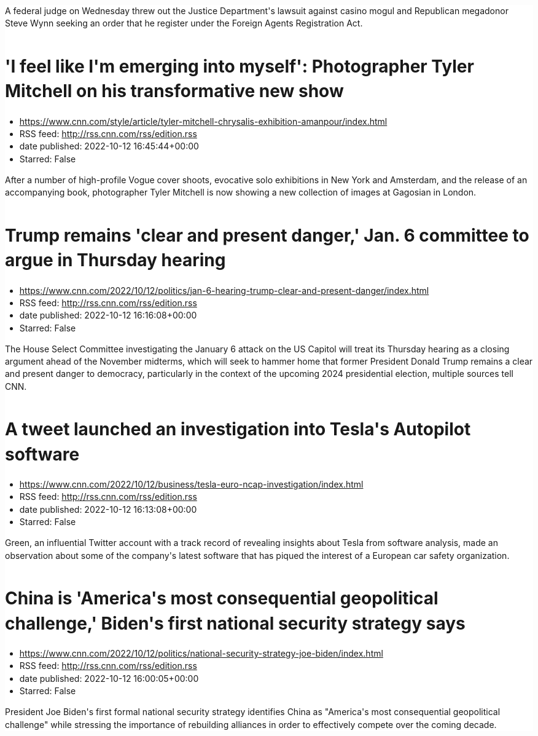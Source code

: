A federal judge on Wednesday threw out the Justice Department's lawsuit against casino mogul and Republican megadonor Steve Wynn seeking an order that he register under the Foreign Agents Registration Act.

# 'I feel like I'm emerging into myself': Photographer Tyler Mitchell on his transformative new show
 - https://www.cnn.com/style/article/tyler-mitchell-chrysalis-exhibition-amanpour/index.html
 - RSS feed: http://rss.cnn.com/rss/edition.rss
 - date published: 2022-10-12 16:45:44+00:00
 - Starred: False

After a number of high-profile Vogue cover shoots, evocative solo exhibitions in New York and Amsterdam, and the release of an accompanying book, photographer Tyler Mitchell is now showing a new collection of images at Gagosian in London.

# Trump remains 'clear and present danger,' Jan. 6 committee to argue in Thursday hearing
 - https://www.cnn.com/2022/10/12/politics/jan-6-hearing-trump-clear-and-present-danger/index.html
 - RSS feed: http://rss.cnn.com/rss/edition.rss
 - date published: 2022-10-12 16:16:08+00:00
 - Starred: False

The House Select Committee investigating the January 6 attack on the US Capitol will treat its Thursday hearing as a closing argument ahead of the November midterms, which will seek to hammer home that former President Donald Trump remains a clear and present danger to democracy, particularly in the context of the upcoming 2024 presidential election, multiple sources tell CNN.

# A tweet launched an investigation into Tesla's Autopilot software
 - https://www.cnn.com/2022/10/12/business/tesla-euro-ncap-investigation/index.html
 - RSS feed: http://rss.cnn.com/rss/edition.rss
 - date published: 2022-10-12 16:13:08+00:00
 - Starred: False

Green, an influential Twitter account with a track record of revealing insights about Tesla from software analysis, made an observation about some of the company's latest software that has piqued the interest of a European car safety organization.

# China is 'America's most consequential geopolitical challenge,' Biden's first national security strategy says
 - https://www.cnn.com/2022/10/12/politics/national-security-strategy-joe-biden/index.html
 - RSS feed: http://rss.cnn.com/rss/edition.rss
 - date published: 2022-10-12 16:00:05+00:00
 - Starred: False

President Joe Biden's first formal national security strategy identifies China as "America's most consequential geopolitical challenge" while stressing the importance of rebuilding alliances in order to effectively compete over the coming decade.
